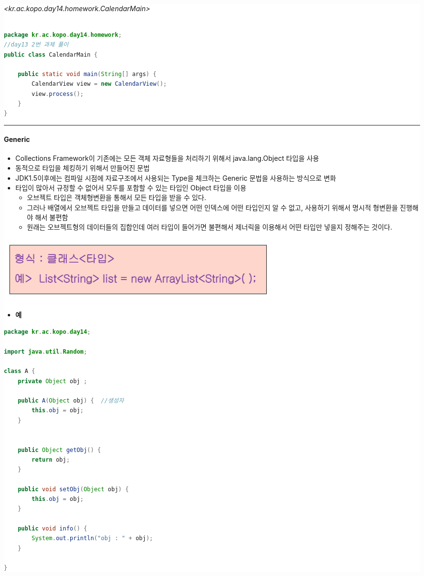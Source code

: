 

###### <kr.ac.kopo.day14.homework.CalendarMain>

```java
package kr.ac.kopo.day14.homework;
//day13 2번 과제 풀이
public class CalendarMain {

	public static void main(String[] args) {
		CalendarView view = new CalendarView();
		view.process();
	}
}
```



-------------

#### Generic

- Collections Framework이 기존에는 모든 객체 자료형들을 처리하기 위해서 java.lang.Object 타입을 사용
- 동적으로 타입을 체킹하기 위해서 만들어진 문법
- JDK1.5이후에는 컴파일 시점에 자료구조에서 사용되는 Type을 체크하는 Generic 문법을 사용하는 방식으로 변화
- 타입이 많아서 규정할 수 없어서 모두를 포함할 수 있는 타입인 Object 타입을 이용
  - 오브젝트 타입은 객체형변환을 통해서 모든 타입을 받을 수 있다.
  - 그러나 배열에서 오브젝트 타입을 만들고 데이터를 넣으면 어떤 인덱스에 어떤 타입인지 알 수 없고, 사용하기 위해서 명시적 형변환을 진행해야 해서 불편함 
  - 원래는 오브젝트형의 데이터들의 집합인데 여러 타입이 들어가면 불편해서 제너릭을 이용해서 어떤 타입만 넣을지 정해주는 것이다.

![image-20210325110511139](images/image-20210325110511139.png)



- **예**

```java
package kr.ac.kopo.day14;

import java.util.Random;

class A {
	private Object obj ;
	
	public A(Object obj) {  //생성자
		this.obj = obj;
	}
	
	
	public Object getObj() {
		return obj;
	}

	public void setObj(Object obj) {
		this.obj = obj;
	}
	
	public void info() {
		System.out.println("obj : " + obj);
	}
	
}
```